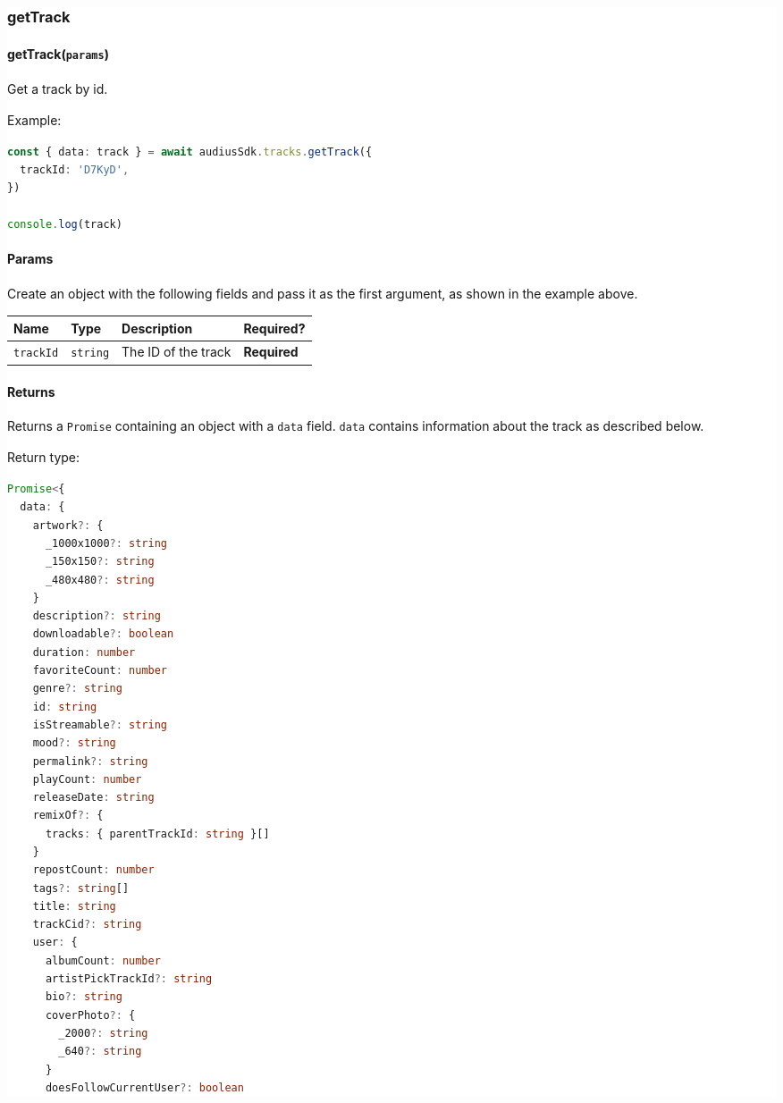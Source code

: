 ### getTrack

#### getTrack(`params`)

Get a track by id.

Example:

```typescript
const { data: track } = await audiusSdk.tracks.getTrack({
  trackId: 'D7KyD',
})

console.log(track)
```

#### Params

Create an object with the following fields and pass it as the first argument, as shown in the
example above.

| Name      | Type     | Description         | Required?    |
| :-------- | :------- | :------------------ | :----------- |
| `trackId` | `string` | The ID of the track | **Required** |

#### Returns

Returns a `Promise` containing an object with a `data` field. `data` contains information about the
track as described below.

Return type:

```ts
Promise<{
  data: {
    artwork?: {
      _1000x1000?: string
      _150x150?: string
      _480x480?: string
    }
    description?: string
    downloadable?: boolean
    duration: number
    favoriteCount: number
    genre?: string
    id: string
    isStreamable?: string
    mood?: string
    permalink?: string
    playCount: number
    releaseDate: string
    remixOf?: {
      tracks: { parentTrackId: string }[]
    }
    repostCount: number
    tags?: string[]
    title: string
    trackCid?: string
    user: {
      albumCount: number
      artistPickTrackId?: string
      bio?: string
      coverPhoto?: {
        _2000?: string
        _640?: string
      }
      doesFollowCurrentUser?: boolean
```